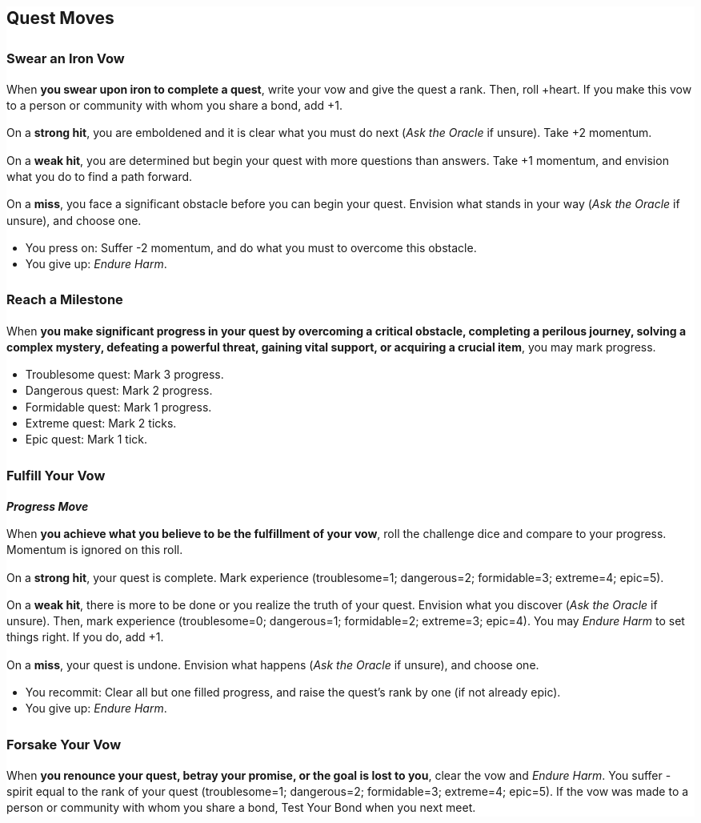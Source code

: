 ## Quest Moves

### Swear an Iron Vow

When **you swear upon iron to complete a quest**, write your vow and give the quest a rank. Then, roll +heart. If you make this vow to a person or community with whom you share a bond, add +1.

On a **strong hit**, you are emboldened and it is clear what you must do next (*Ask the Oracle* if unsure). Take +2 momentum.

On a **weak hit**, you are determined but begin your quest with more questions than answers. Take +1 momentum, and envision what you do to find a path forward.

On a **miss**, you face a significant obstacle before you can begin your quest. Envision what stands in your way (*Ask the Oracle* if unsure), and choose one.

* You press on: Suffer -2 momentum, and do what you must to overcome this obstacle.
* You give up: *Endure Harm*.

### Reach a Milestone

When **you make significant progress in your quest by overcoming a critical obstacle, completing a perilous journey, solving a complex mystery, defeating a powerful threat, gaining vital support, or acquiring a crucial item**, you may mark progress.

* Troublesome quest: Mark 3 progress.
* Dangerous quest: Mark 2 progress.
* Formidable quest: Mark 1 progress.
* Extreme quest: Mark 2 ticks.
* Epic quest: Mark 1 tick.

### Fulfill Your Vow

***Progress Move***

When **you achieve what you believe to be the fulfillment of your vow**, roll the challenge dice and compare to your progress. Momentum is ignored on this roll.

On a **strong hit**, your quest is complete. Mark experience (troublesome=1; dangerous=2; formidable=3; extreme=4; epic=5).

On a **weak hit**, there is more to be done or you realize the truth of your quest. Envision what you discover (*Ask the Oracle* if unsure). Then, mark experience (troublesome=0; dangerous=1; formidable=2; extreme=3; epic=4). You may *Endure Harm* to set things right. If you do, add +1.

On a **miss**, your quest is undone. Envision what happens (*Ask the Oracle* if unsure), and choose one.

* You recommit: Clear all but one filled progress, and raise the quest’s rank by one (if not already epic).
* You give up: *Endure Harm*.

### Forsake Your Vow

When **you renounce your quest, betray your promise, or the goal is lost to you**, clear the vow and *Endure Harm*. You suffer -spirit equal to the rank of your quest (troublesome=1; dangerous=2; formidable=3; extreme=4; epic=5). If the vow was made to a person or community with whom you share a bond, Test Your Bond when you next meet.
